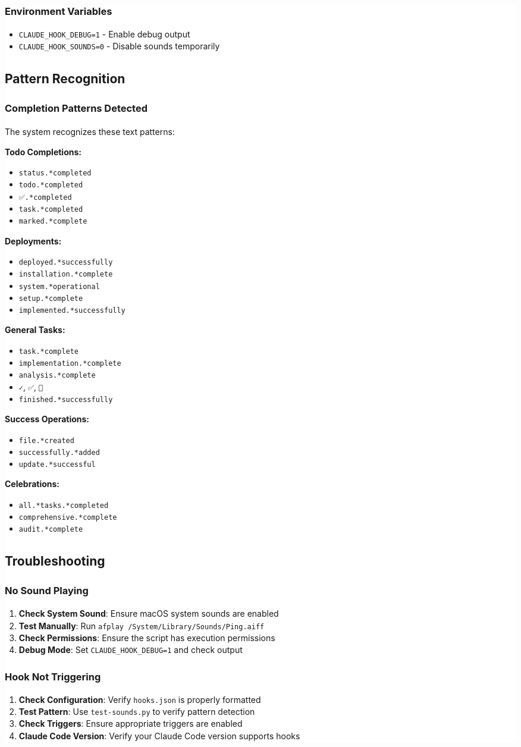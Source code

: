 ### Environment Variables
- `CLAUDE_HOOK_DEBUG=1` - Enable debug output
- `CLAUDE_HOOK_SOUNDS=0` - Disable sounds temporarily

## Pattern Recognition

### Completion Patterns Detected
The system recognizes these text patterns:

**Todo Completions:**
- `status.*completed`
- `todo.*completed`  
- `✅.*completed`
- `task.*completed`
- `marked.*complete`

**Deployments:**
- `deployed.*successfully`
- `installation.*complete`
- `system.*operational`
- `setup.*complete`
- `implemented.*successfully`

**General Tasks:**
- `task.*complete`
- `implementation.*complete`
- `analysis.*complete`
- `✓`, `✅`, `🎉`
- `finished.*successfully`

**Success Operations:**
- `file.*created`
- `successfully.*added`
- `update.*successful`

**Celebrations:**
- `all.*tasks.*completed`
- `comprehensive.*complete`
- `audit.*complete`

## Troubleshooting

### No Sound Playing
1. **Check System Sound**: Ensure macOS system sounds are enabled
2. **Test Manually**: Run `afplay /System/Library/Sounds/Ping.aiff`
3. **Check Permissions**: Ensure the script has execution permissions
4. **Debug Mode**: Set `CLAUDE_HOOK_DEBUG=1` and check output

### Hook Not Triggering
1. **Check Configuration**: Verify `hooks.json` is properly formatted
2. **Test Pattern**: Use `test-sounds.py` to verify pattern detection
3. **Check Triggers**: Ensure appropriate triggers are enabled
4. **Claude Code Version**: Verify your Claude Code version supports hooks

